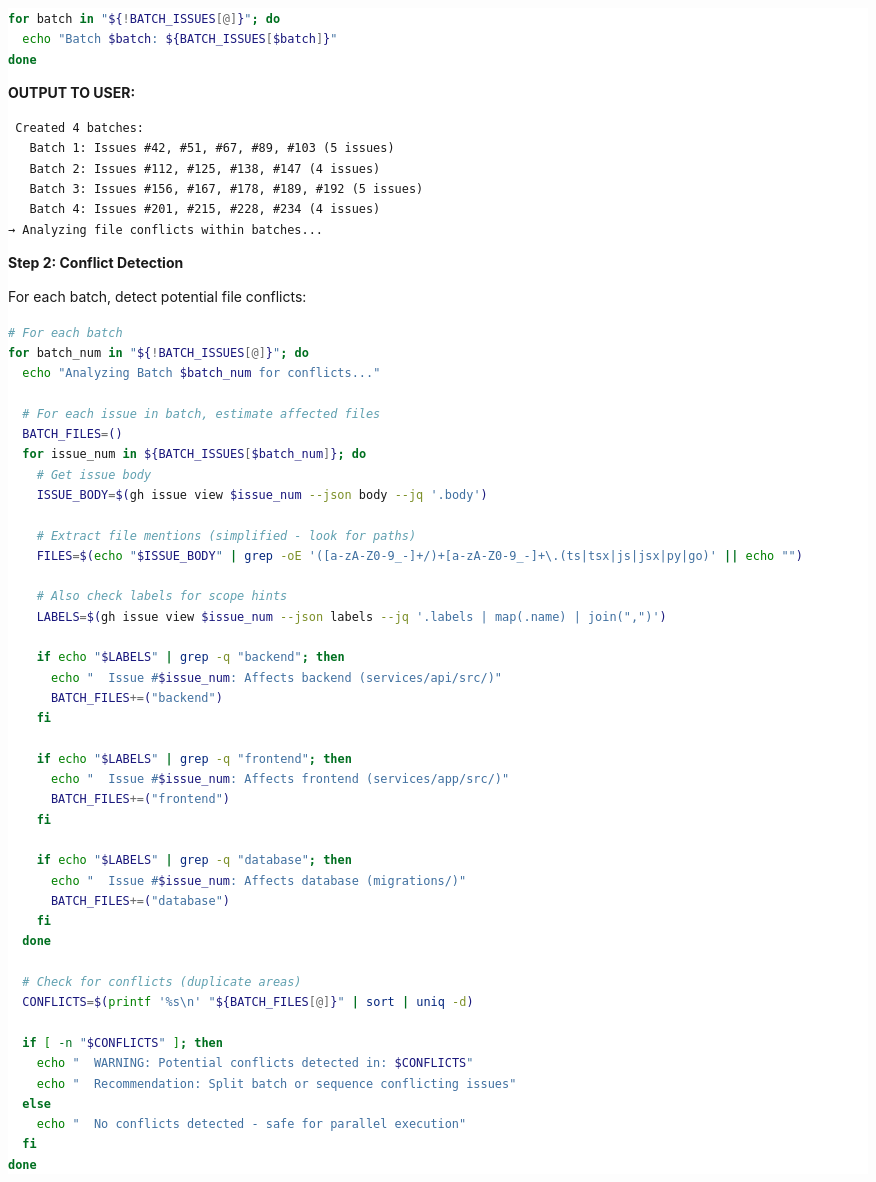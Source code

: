 ```bash
for batch in "${!BATCH_ISSUES[@]}"; do
  echo "Batch $batch: ${BATCH_ISSUES[$batch]}"
done
```

**OUTPUT TO USER:**
```
 Created 4 batches:
   Batch 1: Issues #42, #51, #67, #89, #103 (5 issues)
   Batch 2: Issues #112, #125, #138, #147 (4 issues)
   Batch 3: Issues #156, #167, #178, #189, #192 (5 issues)
   Batch 4: Issues #201, #215, #228, #234 (4 issues)
→ Analyzing file conflicts within batches...
```

**Step 2: Conflict Detection**

For each batch, detect potential file conflicts:

```bash
# For each batch
for batch_num in "${!BATCH_ISSUES[@]}"; do
  echo "Analyzing Batch $batch_num for conflicts..."

  # For each issue in batch, estimate affected files
  BATCH_FILES=()
  for issue_num in ${BATCH_ISSUES[$batch_num]}; do
    # Get issue body
    ISSUE_BODY=$(gh issue view $issue_num --json body --jq '.body')

    # Extract file mentions (simplified - look for paths)
    FILES=$(echo "$ISSUE_BODY" | grep -oE '([a-zA-Z0-9_-]+/)+[a-zA-Z0-9_-]+\.(ts|tsx|js|jsx|py|go)' || echo "")

    # Also check labels for scope hints
    LABELS=$(gh issue view $issue_num --json labels --jq '.labels | map(.name) | join(",")')

    if echo "$LABELS" | grep -q "backend"; then
      echo "  Issue #$issue_num: Affects backend (services/api/src/)"
      BATCH_FILES+=("backend")
    fi

    if echo "$LABELS" | grep -q "frontend"; then
      echo "  Issue #$issue_num: Affects frontend (services/app/src/)"
      BATCH_FILES+=("frontend")
    fi

    if echo "$LABELS" | grep -q "database"; then
      echo "  Issue #$issue_num: Affects database (migrations/)"
      BATCH_FILES+=("database")
    fi
  done

  # Check for conflicts (duplicate areas)
  CONFLICTS=$(printf '%s\n' "${BATCH_FILES[@]}" | sort | uniq -d)

  if [ -n "$CONFLICTS" ]; then
    echo "  WARNING: Potential conflicts detected in: $CONFLICTS"
    echo "  Recommendation: Split batch or sequence conflicting issues"
  else
    echo "  No conflicts detected - safe for parallel execution"
  fi
done
```
